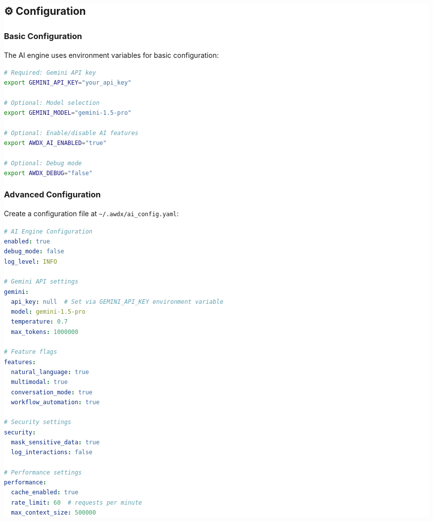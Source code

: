 ## ⚙️ Configuration

### Basic Configuration

The AI engine uses environment variables for basic configuration:

```bash
# Required: Gemini API key
export GEMINI_API_KEY="your_api_key"

# Optional: Model selection
export GEMINI_MODEL="gemini-1.5-pro"

# Optional: Enable/disable AI features
export AWDX_AI_ENABLED="true"

# Optional: Debug mode
export AWDX_DEBUG="false"
```

### Advanced Configuration

Create a configuration file at `~/.awdx/ai_config.yaml`:

```yaml
# AI Engine Configuration
enabled: true
debug_mode: false
log_level: INFO

# Gemini API settings
gemini:
  api_key: null  # Set via GEMINI_API_KEY environment variable
  model: gemini-1.5-pro
  temperature: 0.7
  max_tokens: 1000000

# Feature flags
features:
  natural_language: true
  multimodal: true
  conversation_mode: true
  workflow_automation: true

# Security settings
security:
  mask_sensitive_data: true
  log_interactions: false
  
# Performance settings
performance:
  cache_enabled: true
  rate_limit: 60  # requests per minute
  max_context_size: 500000
```
